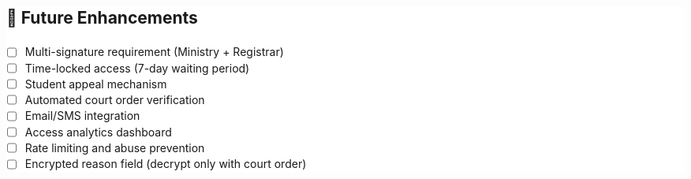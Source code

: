 ## 🔄 Future Enhancements

- [ ] Multi-signature requirement (Ministry + Registrar)
- [ ] Time-locked access (7-day waiting period)
- [ ] Student appeal mechanism
- [ ] Automated court order verification
- [ ] Email/SMS integration
- [ ] Access analytics dashboard
- [ ] Rate limiting and abuse prevention
- [ ] Encrypted reason field (decrypt only with court order)
